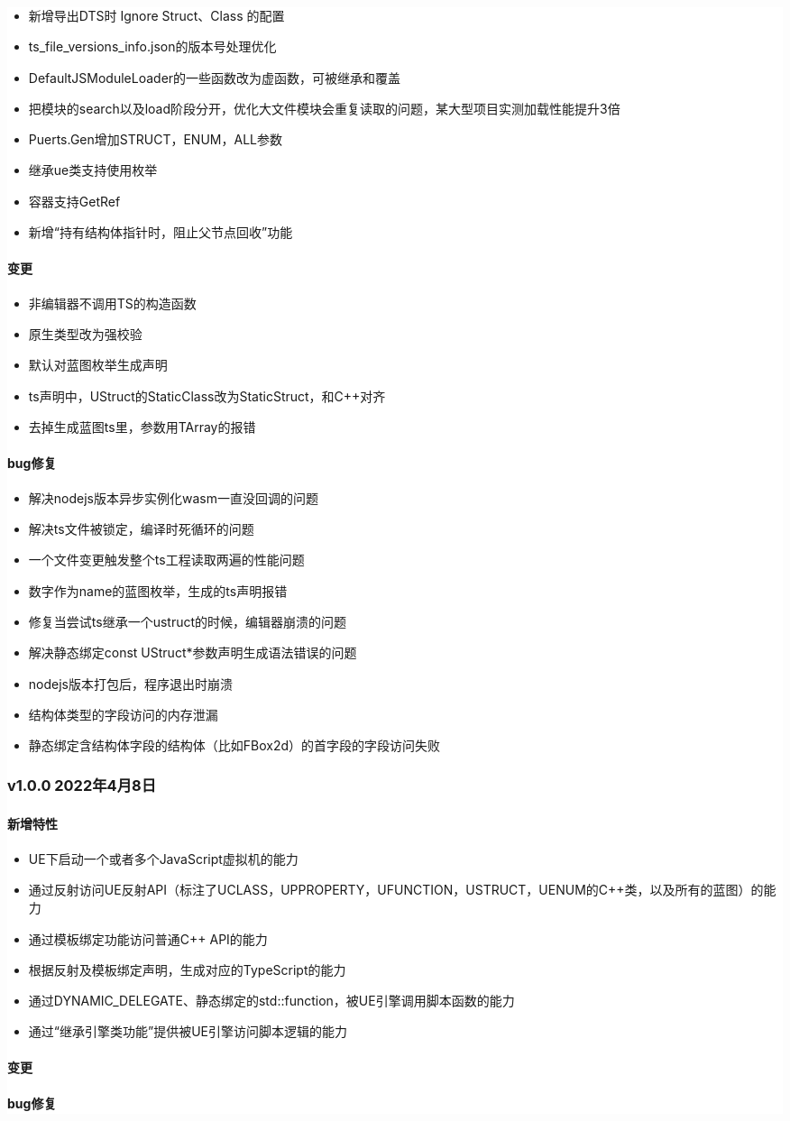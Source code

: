 * 新增导出DTS时 Ignore Struct、Class 的配置

* ts_file_versions_info.json的版本号处理优化

* DefaultJSModuleLoader的一些函数改为虚函数，可被继承和覆盖

* 把模块的search以及load阶段分开，优化大文件模块会重复读取的问题，某大型项目实测加载性能提升3倍

* Puerts.Gen增加STRUCT，ENUM，ALL参数

* 继承ue类支持使用枚举

* 容器支持GetRef

* 新增“持有结构体指针时，阻止父节点回收”功能

#### 变更

* 非编辑器不调用TS的构造函数

* 原生类型改为强校验

* 默认对蓝图枚举生成声明

* ts声明中，UStruct的StaticClass改为StaticStruct，和C++对齐

* 去掉生成蓝图ts里，参数用TArray的报错

#### bug修复

* 解决nodejs版本异步实例化wasm一直没回调的问题

* 解决ts文件被锁定，编译时死循环的问题

* 一个文件变更触发整个ts工程读取两遍的性能问题

* 数字作为name的蓝图枚举，生成的ts声明报错

* 修复当尝试ts继承一个ustruct的时候，编辑器崩溃的问题

* 解决静态绑定const UStruct*参数声明生成语法错误的问题

* nodejs版本打包后，程序退出时崩溃

* 结构体类型的字段访问的内存泄漏

* 静态绑定含结构体字段的结构体（比如FBox2d）的首字段的字段访问失败


### v1.0.0 2022年4月8日

#### 新增特性

* UE下启动一个或者多个JavaScript虚拟机的能力

* 通过反射访问UE反射API（标注了UCLASS，UPPROPERTY，UFUNCTION，USTRUCT，UENUM的C++类，以及所有的蓝图）的能力

* 通过模板绑定功能访问普通C++ API的能力

* 根据反射及模板绑定声明，生成对应的TypeScript的能力

* 通过DYNAMIC_DELEGATE、静态绑定的std::function，被UE引擎调用脚本函数的能力

* 通过“继承引擎类功能”提供被UE引擎访问脚本逻辑的能力


#### 变更

#### bug修复
